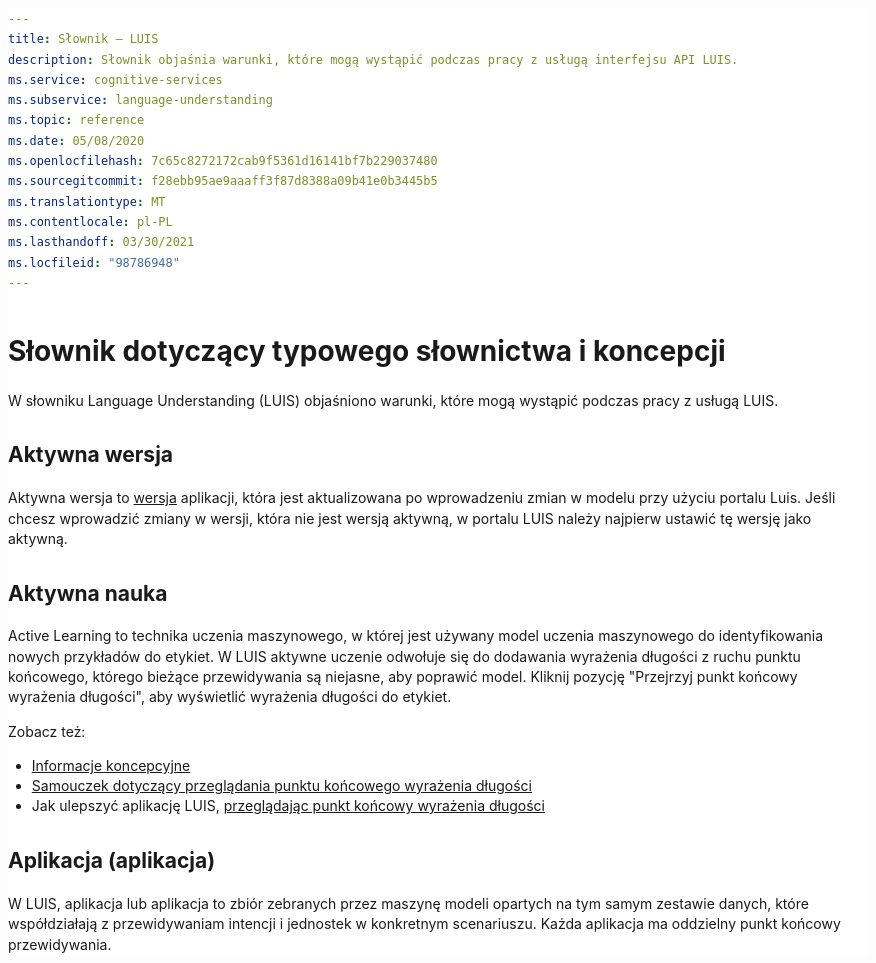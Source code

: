 ```yaml
---
title: Słownik — LUIS
description: Słownik objaśnia warunki, które mogą wystąpić podczas pracy z usługą interfejsu API LUIS.
ms.service: cognitive-services
ms.subservice: language-understanding
ms.topic: reference
ms.date: 05/08/2020
ms.openlocfilehash: 7c65c8272172cab9f5361d16141bf7b229037480
ms.sourcegitcommit: f28ebb95ae9aaaff3f87d8388a09b41e0b3445b5
ms.translationtype: MT
ms.contentlocale: pl-PL
ms.lasthandoff: 03/30/2021
ms.locfileid: "98786948"
---
```

# <a name="language-understanding-glossary-of-common-vocabulary-and-concepts"></a>Słownik dotyczący typowego słownictwa i koncepcji
W słowniku Language Understanding (LUIS) objaśniono warunki, które mogą wystąpić podczas pracy z usługą LUIS.

## <a name="active-version"></a>Aktywna wersja

Aktywna wersja to [wersja](luis-how-to-manage-versions.md) aplikacji, która jest aktualizowana po wprowadzeniu zmian w modelu przy użyciu portalu Luis. Jeśli chcesz wprowadzić zmiany w wersji, która nie jest wersją aktywną, w portalu LUIS należy najpierw ustawić tę wersję jako aktywną.

## <a name="active-learning"></a>Aktywna nauka

Active Learning to technika uczenia maszynowego, w której jest używany model uczenia maszynowego do identyfikowania nowych przykładów do etykiet. W LUIS aktywne uczenie odwołuje się do dodawania wyrażenia długości z ruchu punktu końcowego, którego bieżące przewidywania są niejasne, aby poprawić model. Kliknij pozycję "Przejrzyj punkt końcowy wyrażenia długości", aby wyświetlić wyrażenia długości do etykiet.

Zobacz też:
* [Informacje koncepcyjne](luis-concept-review-endpoint-utterances.md)
* [Samouczek dotyczący przeglądania punktu końcowego wyrażenia długości](luis-tutorial-review-endpoint-utterances.md)
* Jak ulepszyć aplikację LUIS, [przeglądając punkt końcowy wyrażenia długości](luis-how-to-review-endpoint-utterances.md)

## <a name="application-app"></a>Aplikacja (aplikacja)

W LUIS, aplikacja lub aplikacja to zbiór zebranych przez maszynę modeli opartych na tym samym zestawie danych, które współdziałają z przewidywaniam intencji i jednostek w konkretnym scenariuszu. Każda aplikacja ma oddzielny punkt końcowy przewidywania.
